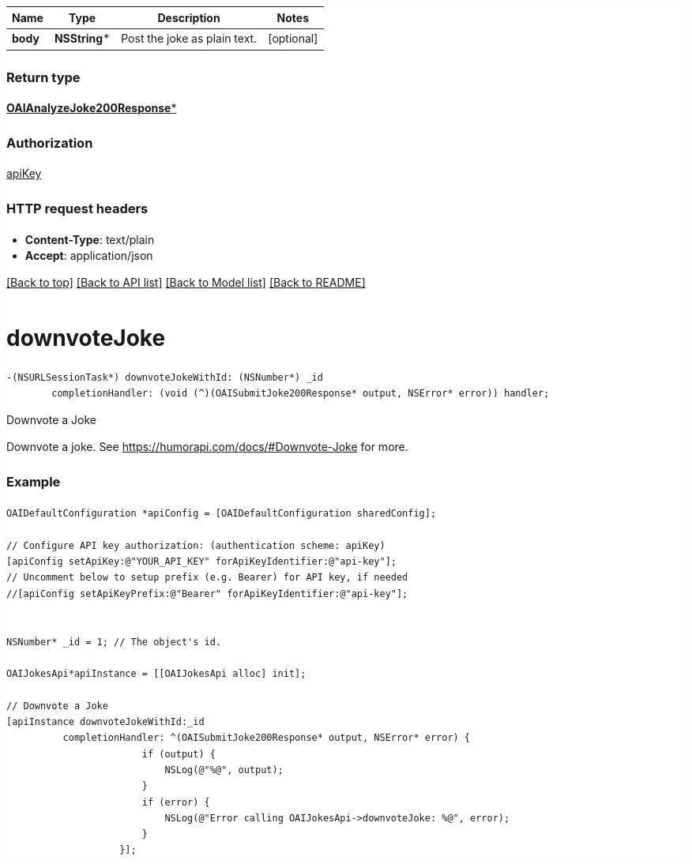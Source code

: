 Name | Type | Description  | Notes
------------- | ------------- | ------------- | -------------
 **body** | **NSString***| Post the joke as plain text. | [optional] 

### Return type

[**OAIAnalyzeJoke200Response***](OAIAnalyzeJoke200Response.md)

### Authorization

[apiKey](../README.md#apiKey)

### HTTP request headers

 - **Content-Type**: text/plain
 - **Accept**: application/json

[[Back to top]](#) [[Back to API list]](../README.md#documentation-for-api-endpoints) [[Back to Model list]](../README.md#documentation-for-models) [[Back to README]](../README.md)

# **downvoteJoke**
```objc
-(NSURLSessionTask*) downvoteJokeWithId: (NSNumber*) _id
        completionHandler: (void (^)(OAISubmitJoke200Response* output, NSError* error)) handler;
```

Downvote a Joke

Downvote a joke. See https://humorapi.com/docs/#Downvote-Joke for more.

### Example
```objc
OAIDefaultConfiguration *apiConfig = [OAIDefaultConfiguration sharedConfig];

// Configure API key authorization: (authentication scheme: apiKey)
[apiConfig setApiKey:@"YOUR_API_KEY" forApiKeyIdentifier:@"api-key"];
// Uncomment below to setup prefix (e.g. Bearer) for API key, if needed
//[apiConfig setApiKeyPrefix:@"Bearer" forApiKeyIdentifier:@"api-key"];


NSNumber* _id = 1; // The object's id.

OAIJokesApi*apiInstance = [[OAIJokesApi alloc] init];

// Downvote a Joke
[apiInstance downvoteJokeWithId:_id
          completionHandler: ^(OAISubmitJoke200Response* output, NSError* error) {
                        if (output) {
                            NSLog(@"%@", output);
                        }
                        if (error) {
                            NSLog(@"Error calling OAIJokesApi->downvoteJoke: %@", error);
                        }
                    }];
```
